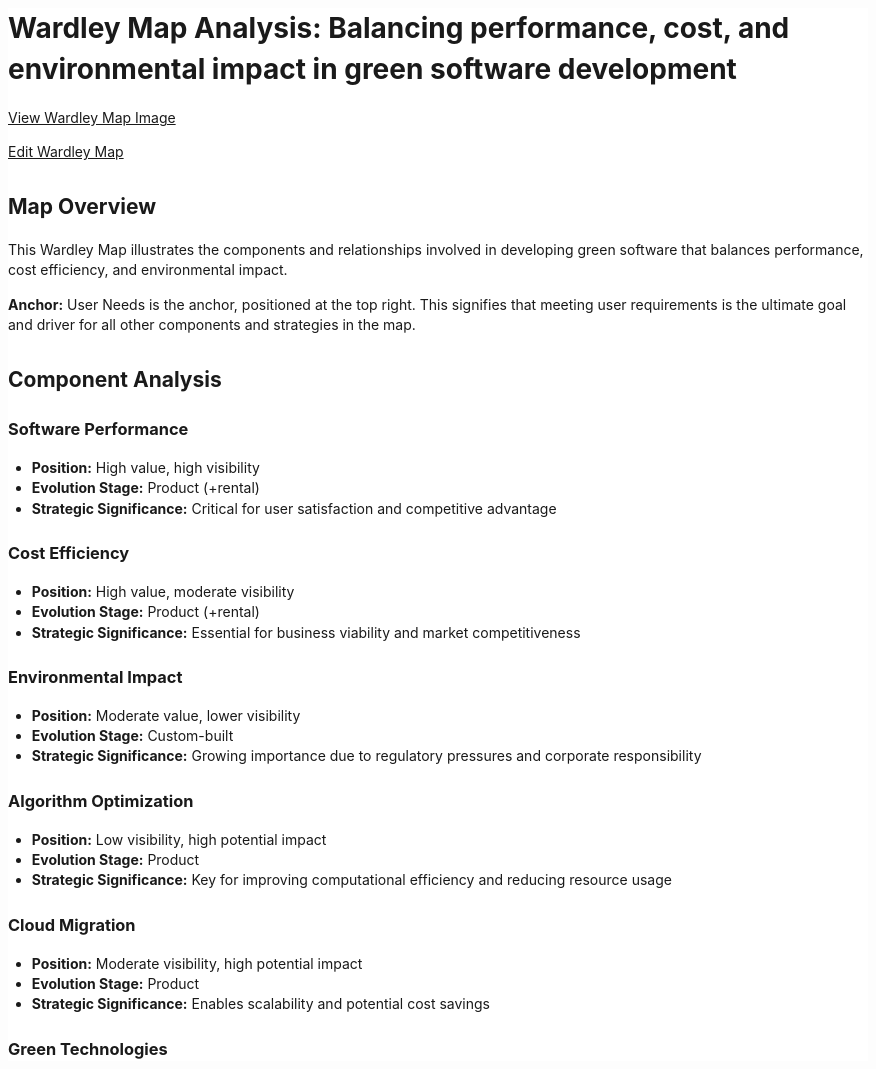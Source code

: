 # Wardley Map Analysis: Balancing performance, cost, and environmental impact in green software development

[View Wardley Map Image](https://images.wardleymaps.ai/map_11286160-2a88-478b-9d1f-b2f41f71a9a6.png)

[Edit Wardley Map](https://create.wardleymaps.ai/#clone:bb78b8d8d2f3fba70d)

## Map Overview

This Wardley Map illustrates the components and relationships involved in developing green software that balances performance, cost efficiency, and environmental impact.

**Anchor:** User Needs is the anchor, positioned at the top right. This signifies that meeting user requirements is the ultimate goal and driver for all other components and strategies in the map.

## Component Analysis

### Software Performance

- **Position:** High value, high visibility
- **Evolution Stage:** Product (+rental)
- **Strategic Significance:** Critical for user satisfaction and competitive advantage

### Cost Efficiency

- **Position:** High value, moderate visibility
- **Evolution Stage:** Product (+rental)
- **Strategic Significance:** Essential for business viability and market competitiveness

### Environmental Impact

- **Position:** Moderate value, lower visibility
- **Evolution Stage:** Custom-built
- **Strategic Significance:** Growing importance due to regulatory pressures and corporate responsibility

### Algorithm Optimization

- **Position:** Low visibility, high potential impact
- **Evolution Stage:** Product
- **Strategic Significance:** Key for improving computational efficiency and reducing resource usage

### Cloud Migration

- **Position:** Moderate visibility, high potential impact
- **Evolution Stage:** Product
- **Strategic Significance:** Enables scalability and potential cost savings

### Green Technologies
